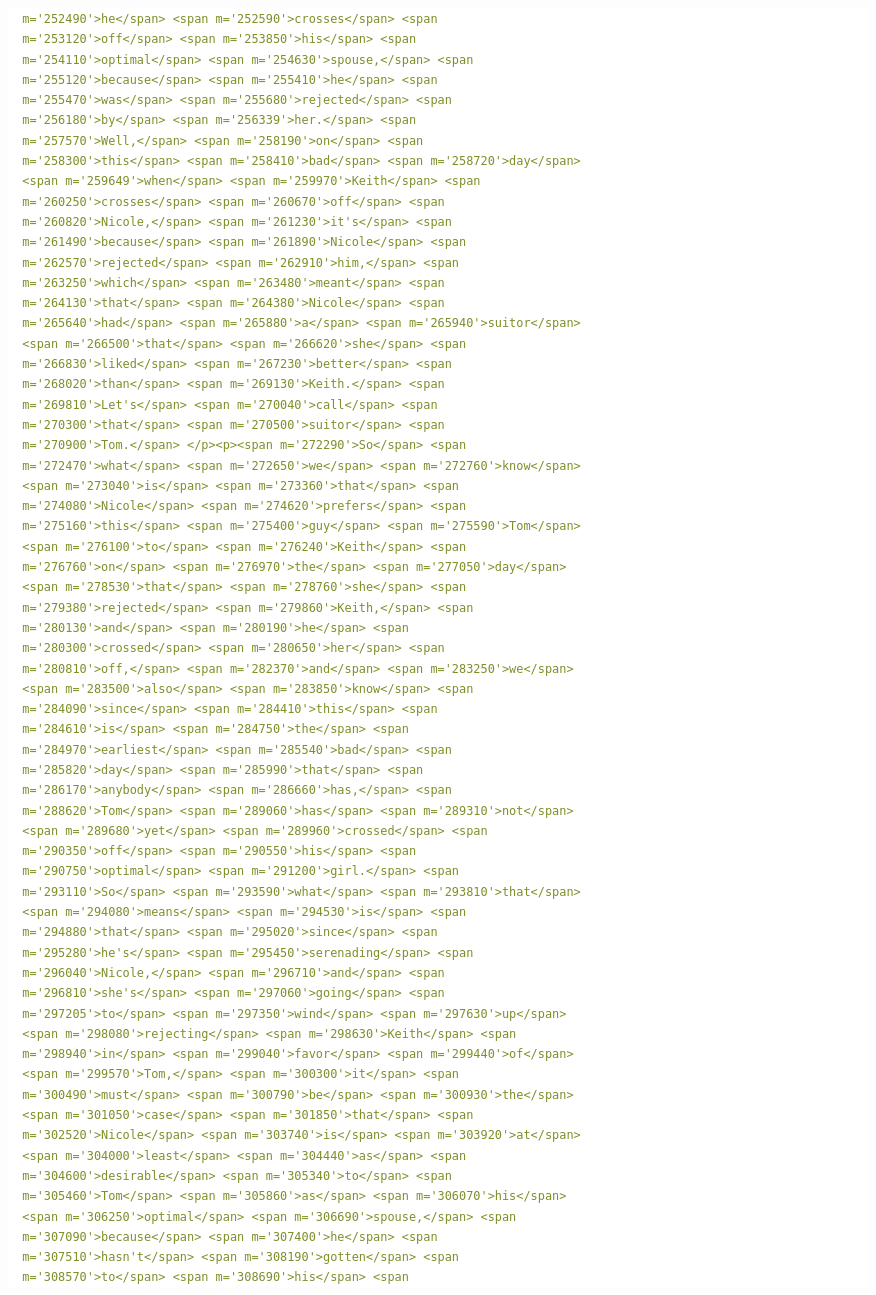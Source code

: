 ```yaml
  m='252490'>he</span> <span m='252590'>crosses</span> <span
  m='253120'>off</span> <span m='253850'>his</span> <span
  m='254110'>optimal</span> <span m='254630'>spouse,</span> <span
  m='255120'>because</span> <span m='255410'>he</span> <span
  m='255470'>was</span> <span m='255680'>rejected</span> <span
  m='256180'>by</span> <span m='256339'>her.</span> <span
  m='257570'>Well,</span> <span m='258190'>on</span> <span
  m='258300'>this</span> <span m='258410'>bad</span> <span m='258720'>day</span>
  <span m='259649'>when</span> <span m='259970'>Keith</span> <span
  m='260250'>crosses</span> <span m='260670'>off</span> <span
  m='260820'>Nicole,</span> <span m='261230'>it's</span> <span
  m='261490'>because</span> <span m='261890'>Nicole</span> <span
  m='262570'>rejected</span> <span m='262910'>him,</span> <span
  m='263250'>which</span> <span m='263480'>meant</span> <span
  m='264130'>that</span> <span m='264380'>Nicole</span> <span
  m='265640'>had</span> <span m='265880'>a</span> <span m='265940'>suitor</span>
  <span m='266500'>that</span> <span m='266620'>she</span> <span
  m='266830'>liked</span> <span m='267230'>better</span> <span
  m='268020'>than</span> <span m='269130'>Keith.</span> <span
  m='269810'>Let's</span> <span m='270040'>call</span> <span
  m='270300'>that</span> <span m='270500'>suitor</span> <span
  m='270900'>Tom.</span> </p><p><span m='272290'>So</span> <span
  m='272470'>what</span> <span m='272650'>we</span> <span m='272760'>know</span>
  <span m='273040'>is</span> <span m='273360'>that</span> <span
  m='274080'>Nicole</span> <span m='274620'>prefers</span> <span
  m='275160'>this</span> <span m='275400'>guy</span> <span m='275590'>Tom</span>
  <span m='276100'>to</span> <span m='276240'>Keith</span> <span
  m='276760'>on</span> <span m='276970'>the</span> <span m='277050'>day</span>
  <span m='278530'>that</span> <span m='278760'>she</span> <span
  m='279380'>rejected</span> <span m='279860'>Keith,</span> <span
  m='280130'>and</span> <span m='280190'>he</span> <span
  m='280300'>crossed</span> <span m='280650'>her</span> <span
  m='280810'>off,</span> <span m='282370'>and</span> <span m='283250'>we</span>
  <span m='283500'>also</span> <span m='283850'>know</span> <span
  m='284090'>since</span> <span m='284410'>this</span> <span
  m='284610'>is</span> <span m='284750'>the</span> <span
  m='284970'>earliest</span> <span m='285540'>bad</span> <span
  m='285820'>day</span> <span m='285990'>that</span> <span
  m='286170'>anybody</span> <span m='286660'>has,</span> <span
  m='288620'>Tom</span> <span m='289060'>has</span> <span m='289310'>not</span>
  <span m='289680'>yet</span> <span m='289960'>crossed</span> <span
  m='290350'>off</span> <span m='290550'>his</span> <span
  m='290750'>optimal</span> <span m='291200'>girl.</span> <span
  m='293110'>So</span> <span m='293590'>what</span> <span m='293810'>that</span>
  <span m='294080'>means</span> <span m='294530'>is</span> <span
  m='294880'>that</span> <span m='295020'>since</span> <span
  m='295280'>he's</span> <span m='295450'>serenading</span> <span
  m='296040'>Nicole,</span> <span m='296710'>and</span> <span
  m='296810'>she's</span> <span m='297060'>going</span> <span
  m='297205'>to</span> <span m='297350'>wind</span> <span m='297630'>up</span>
  <span m='298080'>rejecting</span> <span m='298630'>Keith</span> <span
  m='298940'>in</span> <span m='299040'>favor</span> <span m='299440'>of</span>
  <span m='299570'>Tom,</span> <span m='300300'>it</span> <span
  m='300490'>must</span> <span m='300790'>be</span> <span m='300930'>the</span>
  <span m='301050'>case</span> <span m='301850'>that</span> <span
  m='302520'>Nicole</span> <span m='303740'>is</span> <span m='303920'>at</span>
  <span m='304000'>least</span> <span m='304440'>as</span> <span
  m='304600'>desirable</span> <span m='305340'>to</span> <span
  m='305460'>Tom</span> <span m='305860'>as</span> <span m='306070'>his</span>
  <span m='306250'>optimal</span> <span m='306690'>spouse,</span> <span
  m='307090'>because</span> <span m='307400'>he</span> <span
  m='307510'>hasn't</span> <span m='308190'>gotten</span> <span
  m='308570'>to</span> <span m='308690'>his</span> <span
```
